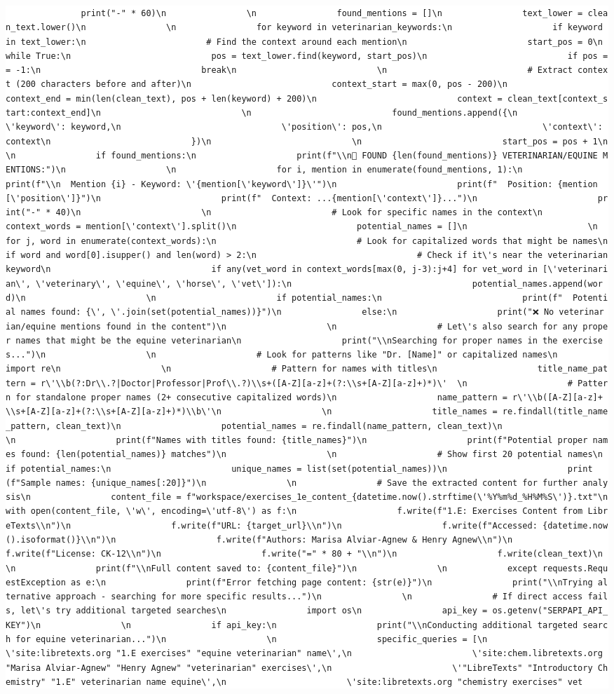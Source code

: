 ```
               print("-" * 60)\n                \n                found_mentions = []\n                text_lower = clean_text.lower()\n                \n                for keyword in veterinarian_keywords:\n                    if keyword in text_lower:\n                        # Find the context around each mention\n                        start_pos = 0\n                        while True:\n                            pos = text_lower.find(keyword, start_pos)\n                            if pos == -1:\n                                break\n                            \n                            # Extract context (200 characters before and after)\n                            context_start = max(0, pos - 200)\n                            context_end = min(len(clean_text), pos + len(keyword) + 200)\n                            context = clean_text[context_start:context_end]\n                            \n                            found_mentions.append({\n                                \'keyword\': keyword,\n                                \'position\': pos,\n                                \'context\': context\n                            })\n                            \n                            start_pos = pos + 1\n                \n                if found_mentions:\n                    print(f"\\n🐎 FOUND {len(found_mentions)} VETERINARIAN/EQUINE MENTIONS:")\n                    \n                    for i, mention in enumerate(found_mentions, 1):\n                        print(f"\\n  Mention {i} - Keyword: \'{mention[\'keyword\']}\'")\n                        print(f"  Position: {mention[\'position\']}")\n                        print(f"  Context: ...{mention[\'context\']}...")\n                        print("-" * 40)\n                        \n                        # Look for specific names in the context\n                        context_words = mention[\'context\'].split()\n                        potential_names = []\n                        \n                        for j, word in enumerate(context_words):\n                            # Look for capitalized words that might be names\n                            if word and word[0].isupper() and len(word) > 2:\n                                # Check if it\'s near the veterinarian keyword\n                                if any(vet_word in context_words[max(0, j-3):j+4] for vet_word in [\'veterinarian\', \'veterinary\', \'equine\', \'horse\', \'vet\']):\n                                    potential_names.append(word)\n                        \n                        if potential_names:\n                            print(f"  Potential names found: {\', \'.join(set(potential_names))}")\n                else:\n                    print("❌ No veterinarian/equine mentions found in the content")\n                    \n                    # Let\'s also search for any proper names that might be the equine veterinarian\n                    print("\\nSearching for proper names in the exercises...")\n                    \n                    # Look for patterns like "Dr. [Name]" or capitalized names\n                    import re\n                    \n                    # Pattern for names with titles\n                    title_name_pattern = r\'\\b(?:Dr\\.?|Doctor|Professor|Prof\\.?)\\s+([A-Z][a-z]+(?:\\s+[A-Z][a-z]+)*)\'  \n                    # Pattern for standalone proper names (2+ consecutive capitalized words)\n                    name_pattern = r\'\\b([A-Z][a-z]+\\s+[A-Z][a-z]+(?:\\s+[A-Z][a-z]+)*)\\b\'\n                    \n                    title_names = re.findall(title_name_pattern, clean_text)\n                    potential_names = re.findall(name_pattern, clean_text)\n                    \n                    print(f"Names with titles found: {title_names}")\n                    print(f"Potential proper names found: {len(potential_names)} matches")\n                    \n                    # Show first 20 potential names\n                    if potential_names:\n                        unique_names = list(set(potential_names))\n                        print(f"Sample names: {unique_names[:20]}")\n                \n                # Save the extracted content for further analysis\n                content_file = f"workspace/exercises_1e_content_{datetime.now().strftime(\'%Y%m%d_%H%M%S\')}.txt"\n                with open(content_file, \'w\', encoding=\'utf-8\') as f:\n                    f.write(f"1.E: Exercises Content from LibreTexts\\n")\n                    f.write(f"URL: {target_url}\\n")\n                    f.write(f"Accessed: {datetime.now().isoformat()}\\n")\n                    f.write(f"Authors: Marisa Alviar-Agnew & Henry Agnew\\n")\n                    f.write(f"License: CK-12\\n")\n                    f.write("=" * 80 + "\\n")\n                    f.write(clean_text)\n                \n                print(f"\\nFull content saved to: {content_file}")\n                \n            except requests.RequestException as e:\n                print(f"Error fetching page content: {str(e)}")\n                print("\\nTrying alternative approach - searching for more specific results...")\n                \n                # If direct access fails, let\'s try additional targeted searches\n                import os\n                api_key = os.getenv("SERPAPI_API_KEY")\n                \n                if api_key:\n                    print("\\nConducting additional targeted search for equine veterinarian...")\n                    \n                    specific_queries = [\n                        \'site:libretexts.org "1.E exercises" "equine veterinarian" name\',\n                        \'site:chem.libretexts.org "Marisa Alviar-Agnew" "Henry Agnew" "veterinarian" exercises\',\n                        \'"LibreTexts" "Introductory Chemistry" "1.E" veterinarian name equine\',\n                        \'site:libretexts.org "chemistry exercises" vet
```
